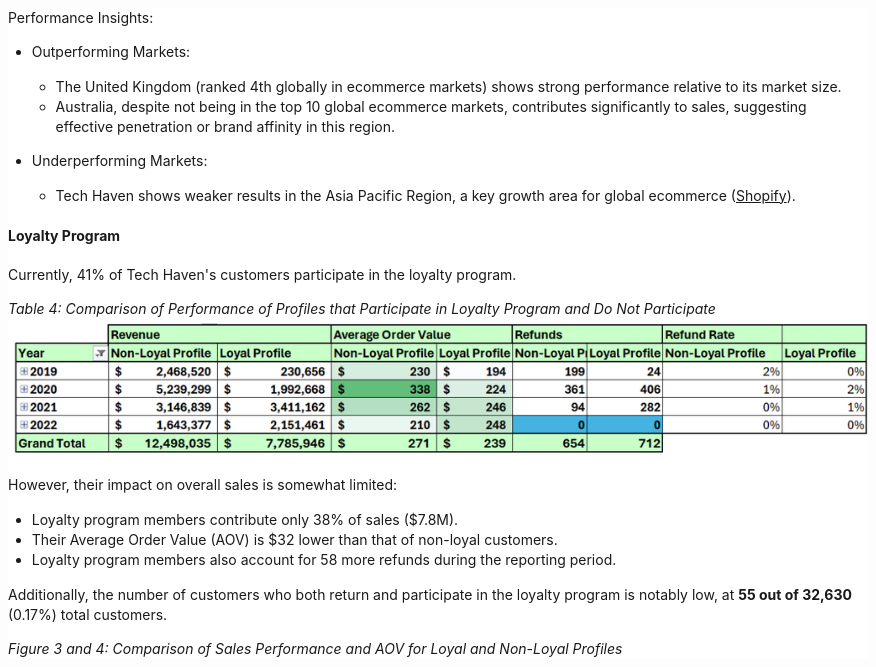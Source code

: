 Performance Insights:

- Outperforming Markets:
    - The United Kingdom (ranked 4th globally in ecommerce markets) shows strong performance relative to its market size.
    - Australia, despite not being in the top 10 global ecommerce markets, contributes significantly to sales, suggesting effective penetration or brand affinity in this region.

- Underperforming Markets:
    - Tech Haven shows weaker results in the Asia Pacific Region, a key growth area for global ecommerce ([Shopify](https://www.shopify.com/blog/global-ecommerce-sales#)).

#### Loyalty Program

Currently, 41% of Tech Haven's customers participate in the loyalty program.

*Table 4: Comparison of Performance of Profiles that Participate in Loyalty Program and Do Not Participate*
![alt text](images/LoyaltyRevenueAOVRefund.png)

However, their impact on overall sales is somewhat limited:

- Loyalty program members contribute only 38% of sales ($7.8M).
- Their Average Order Value (AOV) is $32 lower than that of non-loyal customers.
- Loyalty program members also account for 58 more refunds during the reporting period.

Additionally, the number of customers who both return and participate in the loyalty program is notably low, at **55 out of 32,630** (0.17%) total customers.

*Figure 3 and 4: Comparison of Sales Performance and AOV for Loyal and Non-Loyal Profiles* 